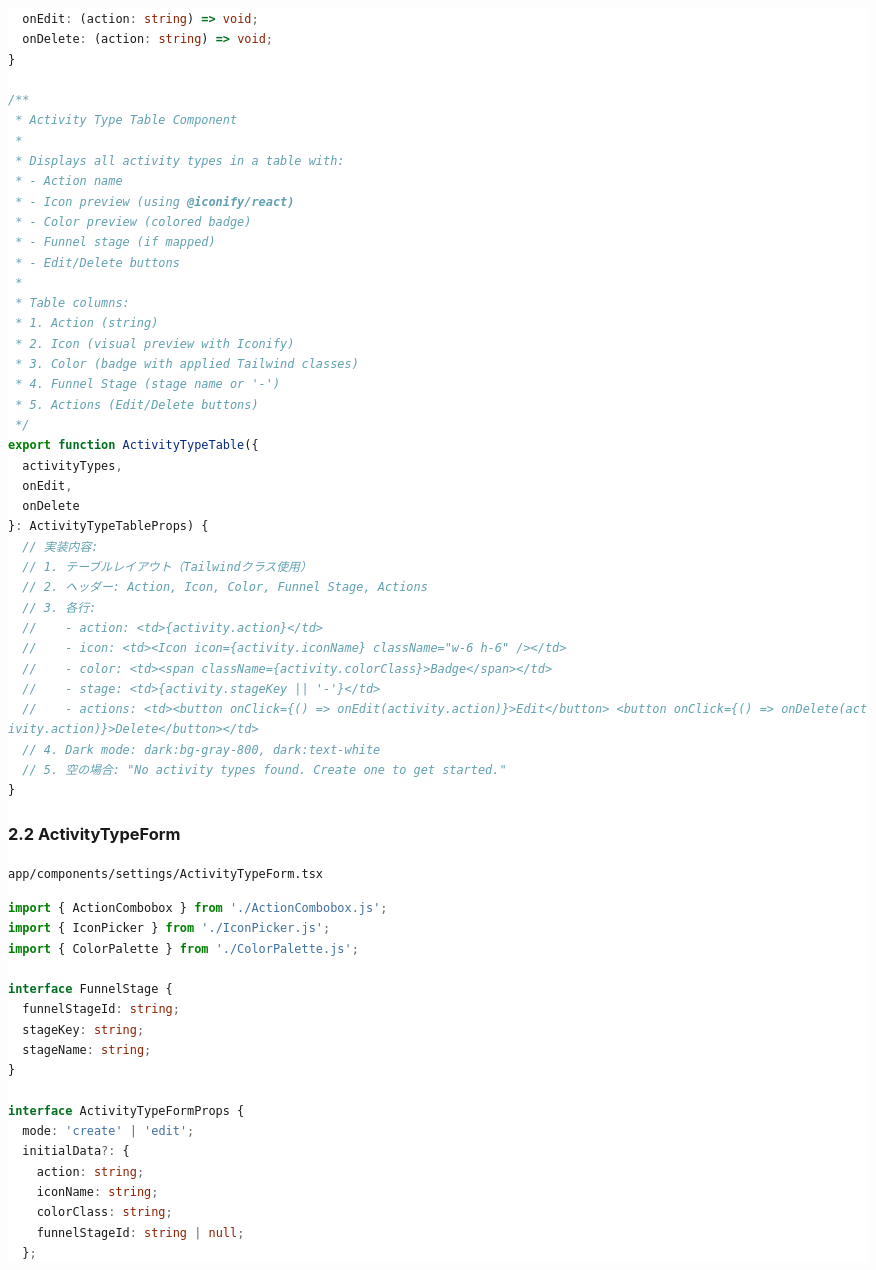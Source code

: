 ```typescript
  onEdit: (action: string) => void;
  onDelete: (action: string) => void;
}

/**
 * Activity Type Table Component
 *
 * Displays all activity types in a table with:
 * - Action name
 * - Icon preview (using @iconify/react)
 * - Color preview (colored badge)
 * - Funnel stage (if mapped)
 * - Edit/Delete buttons
 *
 * Table columns:
 * 1. Action (string)
 * 2. Icon (visual preview with Iconify)
 * 3. Color (badge with applied Tailwind classes)
 * 4. Funnel Stage (stage name or '-')
 * 5. Actions (Edit/Delete buttons)
 */
export function ActivityTypeTable({
  activityTypes,
  onEdit,
  onDelete
}: ActivityTypeTableProps) {
  // 実装内容:
  // 1. テーブルレイアウト（Tailwindクラス使用）
  // 2. ヘッダー: Action, Icon, Color, Funnel Stage, Actions
  // 3. 各行:
  //    - action: <td>{activity.action}</td>
  //    - icon: <td><Icon icon={activity.iconName} className="w-6 h-6" /></td>
  //    - color: <td><span className={activity.colorClass}>Badge</span></td>
  //    - stage: <td>{activity.stageKey || '-'}</td>
  //    - actions: <td><button onClick={() => onEdit(activity.action)}>Edit</button> <button onClick={() => onDelete(activity.action)}>Delete</button></td>
  // 4. Dark mode: dark:bg-gray-800, dark:text-white
  // 5. 空の場合: "No activity types found. Create one to get started."
}
```

### 2.2 ActivityTypeForm

`app/components/settings/ActivityTypeForm.tsx`

```typescript
import { ActionCombobox } from './ActionCombobox.js';
import { IconPicker } from './IconPicker.js';
import { ColorPalette } from './ColorPalette.js';

interface FunnelStage {
  funnelStageId: string;
  stageKey: string;
  stageName: string;
}

interface ActivityTypeFormProps {
  mode: 'create' | 'edit';
  initialData?: {
    action: string;
    iconName: string;
    colorClass: string;
    funnelStageId: string | null;
  };
```